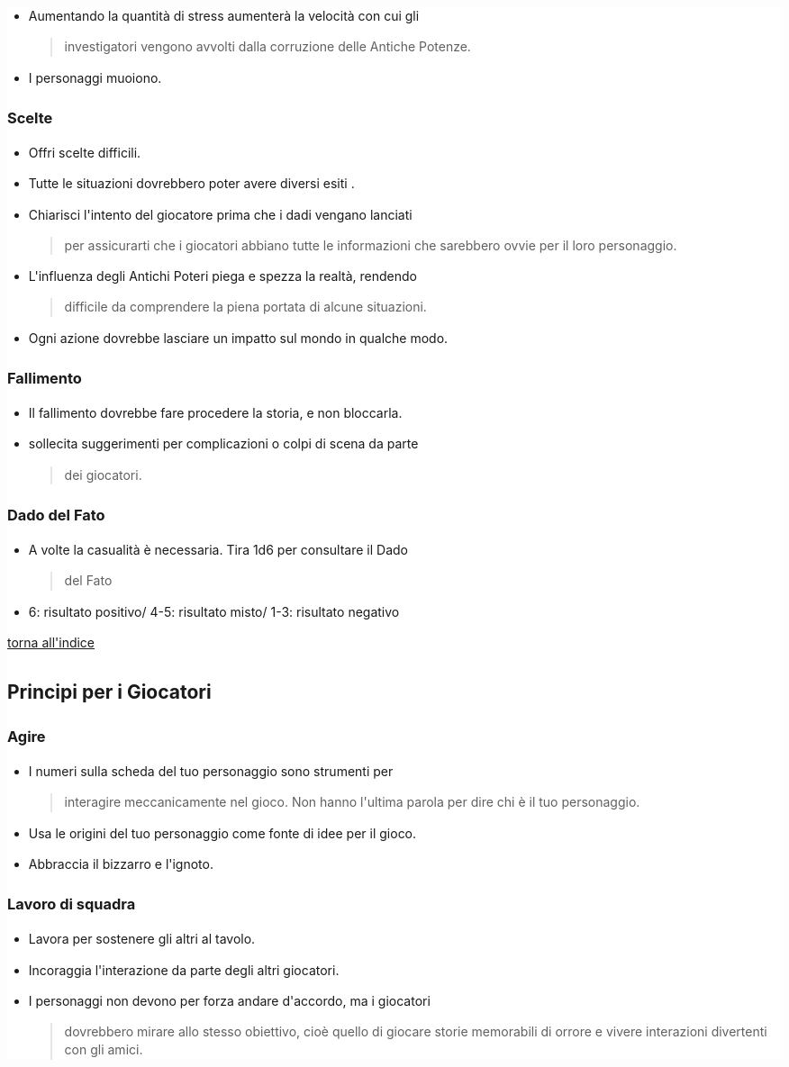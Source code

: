 -   Aumentando la quantità di stress aumenterà la velocità con cui gli
    > investigatori vengono avvolti dalla corruzione delle Antiche
    > Potenze.

-   I personaggi muoiono.

### Scelte

-   Offri scelte difficili.

-   Tutte le situazioni dovrebbero poter avere diversi esiti .

-   Chiarisci l'intento del giocatore prima che i dadi vengano lanciati
    > per assicurarti che i giocatori abbiano tutte le informazioni che
    > sarebbero ovvie per il loro personaggio.

-   L'influenza degli Antichi Poteri piega e spezza la realtà, rendendo
    > difficile da comprendere la piena portata di alcune situazioni.

-   Ogni azione dovrebbe lasciare un impatto sul mondo in qualche modo.

### Fallimento

-   Il fallimento dovrebbe fare procedere la storia, e non bloccarla.

-   sollecita suggerimenti per complicazioni o colpi di scena da parte
    > dei giocatori.

### Dado del Fato

-   A volte la casualità è necessaria. Tira 1d6 per consultare il Dado
    > del Fato

-   6: risultato positivo/ 4-5: risultato misto/ 1-3: risultato negativo

[torna all'indice](#indice)

## Principi per i Giocatori

### Agire

-   I numeri sulla scheda del tuo personaggio sono strumenti per
    > interagire meccanicamente nel gioco. Non hanno l'ultima parola per
    > dire chi è il tuo personaggio.

-   Usa le origini del tuo personaggio come fonte di idee per il gioco.

-   Abbraccia il bizzarro e l'ignoto.

### Lavoro di squadra

-   Lavora per sostenere gli altri al tavolo.

-   Incoraggia l'interazione da parte degli altri giocatori.

-   I personaggi non devono per forza andare d'accordo, ma i giocatori
    > dovrebbero mirare allo stesso obiettivo, cioè quello di giocare
    > storie memorabili di orrore e vivere interazioni divertenti con
    > gli amici.
